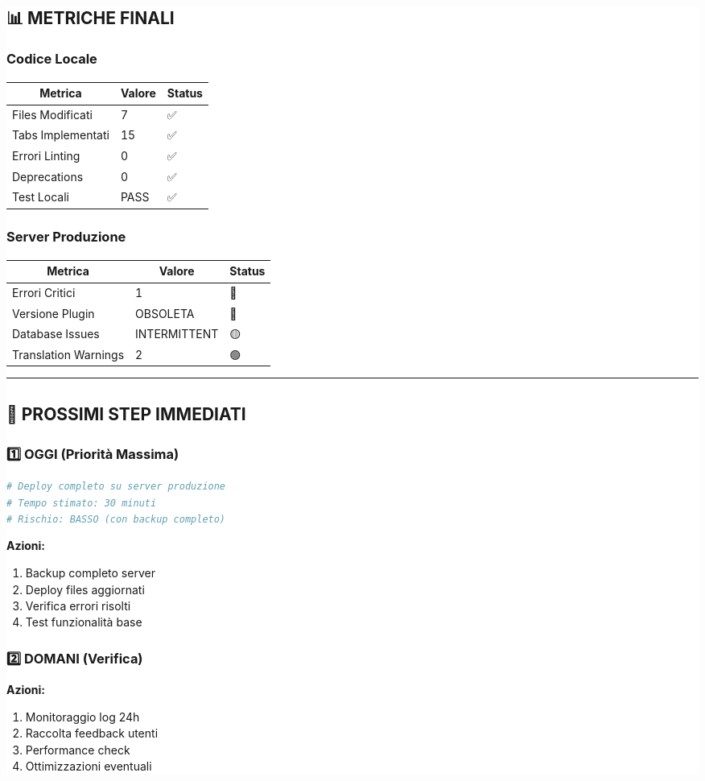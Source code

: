 
## 📊 METRICHE FINALI

### Codice Locale

| Metrica | Valore | Status |
|---------|--------|--------|
| Files Modificati | 7 | ✅ |
| Tabs Implementati | 15 | ✅ |
| Errori Linting | 0 | ✅ |
| Deprecations | 0 | ✅ |
| Test Locali | PASS | ✅ |

### Server Produzione

| Metrica | Valore | Status |
|---------|--------|--------|
| Errori Critici | 1 | 🔴 |
| Versione Plugin | OBSOLETA | 🔴 |
| Database Issues | INTERMITTENT | 🟡 |
| Translation Warnings | 2 | 🟢 |

---

## 🎯 PROSSIMI STEP IMMEDIATI

### 1️⃣ **OGGI** (Priorità Massima)

```bash
# Deploy completo su server produzione
# Tempo stimato: 30 minuti
# Rischio: BASSO (con backup completo)
```

**Azioni:**
1. Backup completo server
2. Deploy files aggiornati
3. Verifica errori risolti
4. Test funzionalità base

### 2️⃣ **DOMANI** (Verifica)

**Azioni:**
1. Monitoraggio log 24h
2. Raccolta feedback utenti
3. Performance check
4. Ottimizzazioni eventuali
